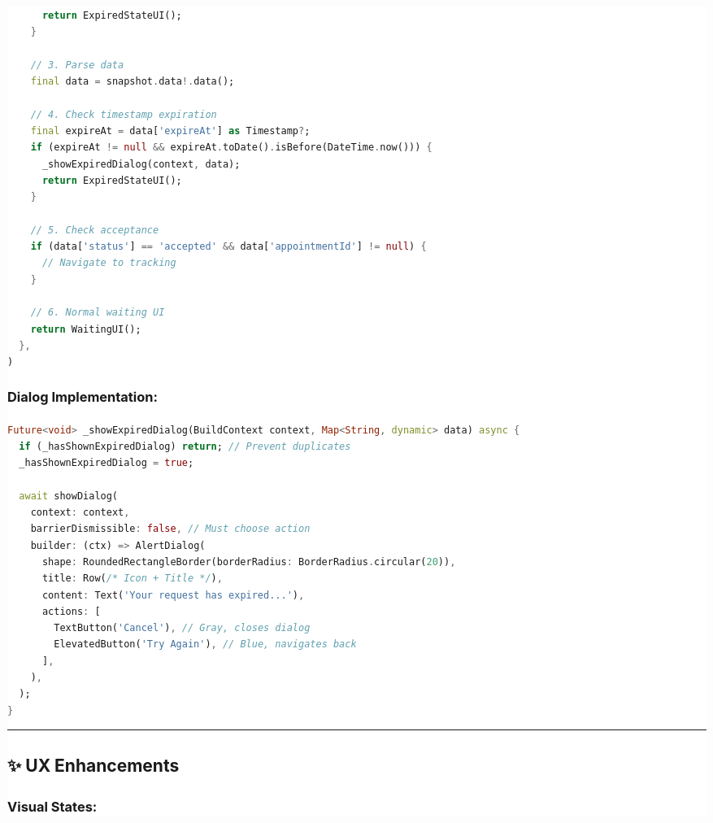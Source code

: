 ```dart
      return ExpiredStateUI();
    }
    
    // 3. Parse data
    final data = snapshot.data!.data();
    
    // 4. Check timestamp expiration
    final expireAt = data['expireAt'] as Timestamp?;
    if (expireAt != null && expireAt.toDate().isBefore(DateTime.now())) {
      _showExpiredDialog(context, data);
      return ExpiredStateUI();
    }
    
    // 5. Check acceptance
    if (data['status'] == 'accepted' && data['appointmentId'] != null) {
      // Navigate to tracking
    }
    
    // 6. Normal waiting UI
    return WaitingUI();
  },
)
```

### **Dialog Implementation:**
```dart
Future<void> _showExpiredDialog(BuildContext context, Map<String, dynamic> data) async {
  if (_hasShownExpiredDialog) return; // Prevent duplicates
  _hasShownExpiredDialog = true;

  await showDialog(
    context: context,
    barrierDismissible: false, // Must choose action
    builder: (ctx) => AlertDialog(
      shape: RoundedRectangleBorder(borderRadius: BorderRadius.circular(20)),
      title: Row(/* Icon + Title */),
      content: Text('Your request has expired...'),
      actions: [
        TextButton('Cancel'), // Gray, closes dialog
        ElevatedButton('Try Again'), // Blue, navigates back
      ],
    ),
  );
}
```

---

## ✨ UX Enhancements

### **Visual States:**
